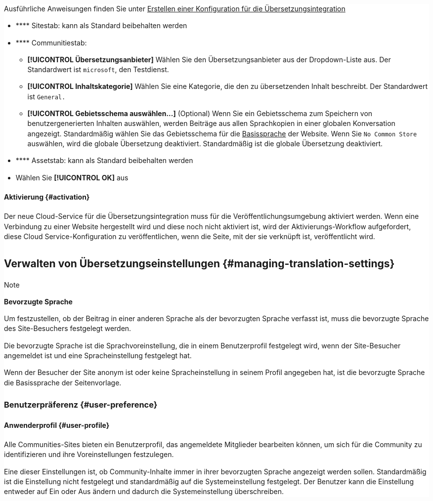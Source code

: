 Ausführliche Anweisungen finden Sie unter [Erstellen einer Konfiguration für die Übersetzungsintegration](../../help/sites-administering/tc-tic.md#creating-a-translation-integration-configuration)

* **** Sitestab: kann als Standard beibehalten werden
* **** Communitiestab:
   * **[!UICONTROL Übersetzungsanbieter]**
Wählen Sie den Übersetzungsanbieter aus der Dropdown-Liste aus. Der Standardwert ist 
`microsoft`, den Testdienst.

   * **[!UICONTROL Inhaltskategorie]**
Wählen Sie eine Kategorie, die den zu übersetzenden Inhalt beschreibt. Der Standardwert ist 
`General.`

   * **[!UICONTROL Gebietsschema auswählen...]**
(Optional) Wenn Sie ein Gebietsschema zum Speichern von benutzergenerierten Inhalten auswählen, werden Beiträge aus allen Sprachkopien in einer globalen Konversation angezeigt. Standardmäßig wählen Sie das Gebietsschema für die [Basissprache](sites-console.md#translation) der Website. Wenn Sie `No Common Store` auswählen, wird die globale Übersetzung deaktiviert. Standardmäßig ist die globale Übersetzung deaktiviert.

* **** Assetstab: kann als Standard beibehalten werden
* Wählen Sie **[!UICONTROL OK]** aus

#### Aktivierung {#activation}

Der neue Cloud-Service für die Übersetzungsintegration muss für die Veröffentlichungsumgebung aktiviert werden. Wenn eine Verbindung zu einer Website hergestellt wird und diese noch nicht aktiviert ist, wird der Aktivierungs-Workflow aufgefordert, diese Cloud Service-Konfiguration zu veröffentlichen, wenn die Seite, mit der sie verknüpft ist, veröffentlicht wird.

## Verwalten von Übersetzungseinstellungen {#managing-translation-settings}

>[!NOTE]
>
>**Bevorzugte Sprache**
>
>Um festzustellen, ob der Beitrag in einer anderen Sprache als der bevorzugten Sprache verfasst ist, muss die bevorzugte Sprache des Site-Besuchers festgelegt werden.
>
>Die bevorzugte Sprache ist die Sprachvoreinstellung, die in einem Benutzerprofil festgelegt wird, wenn der Site-Besucher angemeldet ist und eine Spracheinstellung festgelegt hat.
>
>Wenn der Besucher der Site anonym ist oder keine Spracheinstellung in seinem Profil angegeben hat, ist die bevorzugte Sprache die Basissprache der Seitenvorlage.

### Benutzerpräferenz {#user-preference}

#### Anwenderprofil {#user-profile}

Alle Communities-Sites bieten ein Benutzerprofil, das angemeldete Mitglieder bearbeiten können, um sich für die Community zu identifizieren und ihre Voreinstellungen festzulegen.

Eine dieser Einstellungen ist, ob Community-Inhalte immer in ihrer bevorzugten Sprache angezeigt werden sollen. Standardmäßig ist die Einstellung nicht festgelegt und standardmäßig auf die Systemeinstellung festgelegt. Der Benutzer kann die Einstellung entweder auf Ein oder Aus ändern und dadurch die Systemeinstellung überschreiben.
